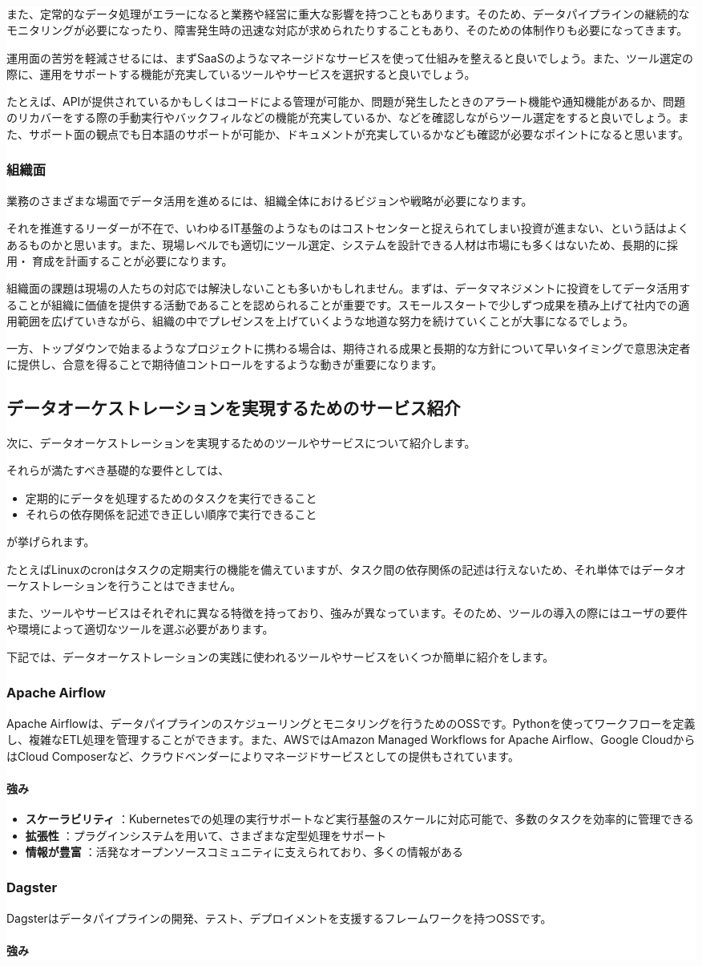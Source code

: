 また、定常的なデータ処理がエラーになると業務や経営に重大な影響を持つこともあります。そのため、データパイプラインの継続的なモニタリングが必要になったり、障害発生時の迅速な対応が求められたりすることもあり、そのための体制作りも必要になってきます。

運用面の苦労を軽減させるには、まずSaaSのようなマネージドなサービスを使って仕組みを整えると良いでしょう。また、ツール選定の際に、運用をサポートする機能が充実しているツールやサービスを選択すると良いでしょう。

たとえば、APIが提供されているかもしくはコードによる管理が可能か、問題が発生したときのアラート機能や通知機能があるか、問題のリカバーをする際の手動実行やバックフィルなどの機能が充実しているか、などを確認しながらツール選定をすると良いでしょう。また、サポート面の観点でも日本語のサポートが可能か、ドキュメントが充実しているかなども確認が必要なポイントになると思います。

### 組織面

業務のさまざまな場面でデータ活用を進めるには、組織全体におけるビジョンや戦略が必要になります。

それを推進するリーダーが不在で、いわゆるIT基盤のようなものはコストセンターと捉えられてしまい投資が進まない、という話はよくあるものかと思います。また、現場レベルでも適切にツール選定、システムを設計できる人材は市場にも多くはないため、長期的に採用・  育成を計画することが必要になります。

組織面の課題は現場の人たちの対応では解決しないことも多いかもしれません。まずは、データマネジメントに投資をしてデータ活用することが組織に価値を提供する活動であることを認められることが重要です。スモールスタートで少しずつ成果を積み上げて社内での適用範囲を広げていきながら、組織の中でプレゼンスを上げていくような地道な努力を続けていくことが大事になるでしょう。

一方、トップダウンで始まるようなプロジェクトに携わる場合は、期待される成果と長期的な方針について早いタイミングで意思決定者に提供し、合意を得ることで期待値コントロールをするような動きが重要になります。

## データオーケストレーションを実現するためのサービス紹介

次に、データオーケストレーションを実現するためのツールやサービスについて紹介します。

それらが満たすべき基礎的な要件としては、

- 定期的にデータを処理するためのタスクを実行できること
- それらの依存関係を記述でき正しい順序で実行できること

が挙げられます。

たとえばLinuxのcronはタスクの定期実行の機能を備えていますが、タスク間の依存関係の記述は行えないため、それ単体ではデータオーケストレーションを行うことはできません。

また、ツールやサービスはそれぞれに異なる特徴を持っており、強みが異なっています。そのため、ツールの導入の際にはユーザの要件や環境によって適切なツールを選ぶ必要があります。

下記では、データオーケストレーションの実践に使われるツールやサービスをいくつか簡単に紹介をします。

### Apache Airflow

Apache Airflowは、データパイプラインのスケジューリングとモニタリングを行うためのOSSです。Pythonを使ってワークフローを定義し、複雑なETL処理を管理することができます。また、AWSではAmazon Managed Workflows for Apache Airflow、Google CloudからはCloud Composerなど、クラウドベンダーによりマネージドサービスとしての提供もされています。

#### 強み

- **スケーラビリティ** ：Kubernetesでの処理の実行サポートなど実行基盤のスケールに対応可能で、多数のタスクを効率的に管理できる
- **拡張性** ：プラグインシステムを用いて、さまざまな定型処理をサポート
- **情報が豊富** ：活発なオープンソースコミュニティに支えられており、多くの情報がある

### Dagster

Dagsterはデータパイプラインの開発、テスト、デプロイメントを支援するフレームワークを持つOSSです。

#### 強み
